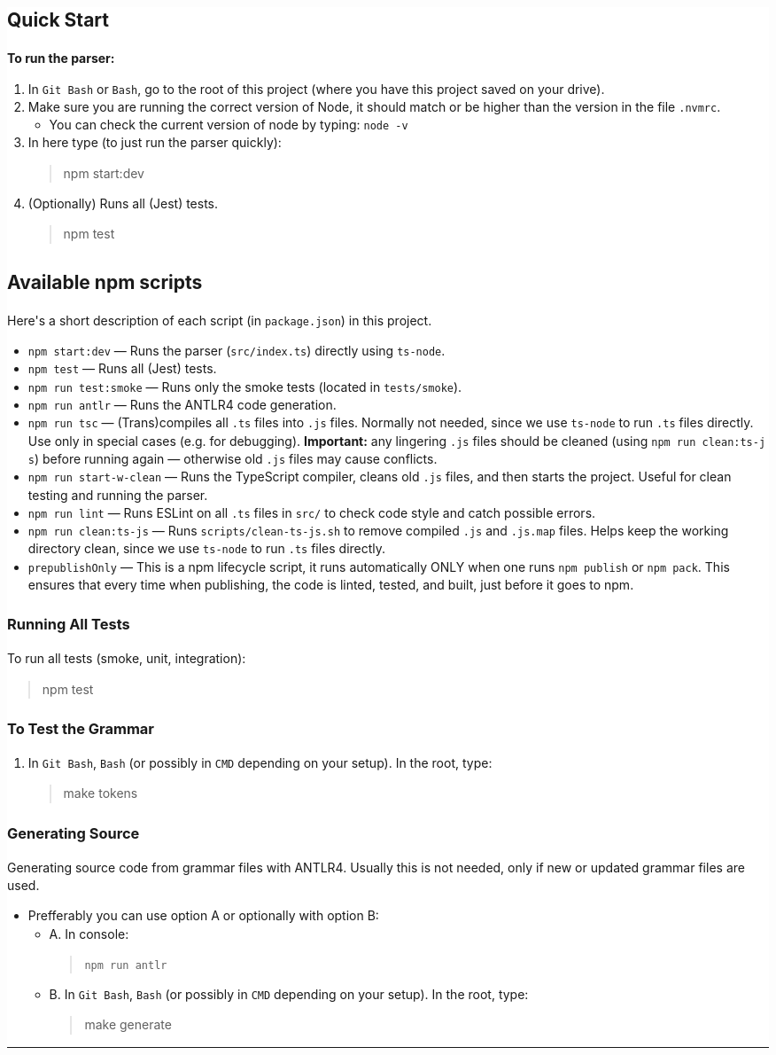 ## Quick Start

**To run the parser:**

1. In `Git Bash` or `Bash`, go to the root of this project (where you have this project saved on your drive).
2. Make sure you are running the correct version of Node, it should match or be higher than the version in the file `.nvmrc`.
    - You can check the current version of node by typing: `node -v`
3. In here type (to just run the parser quickly):
    > npm start:dev
4. (Optionally) Runs all (Jest) tests.
   > npm test


## Available npm scripts
Here's a short description of each script (in `package.json`) in this project.

- `npm start:dev` — Runs the parser (`src/index.ts`) directly using `ts-node`.
- `npm test` — Runs all (Jest) tests.
- `npm run test:smoke` — Runs only the smoke tests (located in `tests/smoke`).
- `npm run antlr` — Runs the ANTLR4 code generation.
- `npm run tsc` — (Trans)compiles all `.ts` files into `.js` files. Normally not needed, since we use `ts-node` to run `.ts` files directly. Use only in special cases (e.g. for debugging). **Important:** any lingering `.js` files should be cleaned (using `npm run clean:ts-js`) before running again — otherwise old `.js` files may cause conflicts.
- `npm run start-w-clean` — Runs the TypeScript compiler, cleans old `.js` files, and then starts the project. Useful for clean testing and running the parser.
- `npm run lint` — Runs ESLint on all `.ts` files in `src/` to check code style and catch possible errors.
- `npm run clean:ts-js` — Runs `scripts/clean-ts-js.sh` to remove compiled `.js` and `.js.map` files. Helps keep the working directory clean, since we use `ts-node` to run `.ts` files directly.
- `prepublishOnly` — This is a npm lifecycle script, it runs automatically ONLY when one runs `npm publish` or `npm pack`. This ensures that every time when publishing, the code is linted, tested, and built, just before it goes to npm.

### Running All Tests
To run all tests (smoke, unit, integration):
> npm test

### To Test the Grammar

1. In `Git Bash`, `Bash` (or possibly in `CMD` depending on your setup). In the root, type:
    > make tokens

### Generating Source

Generating source code from grammar files with ANTLR4. Usually this is not needed, only if new or updated grammar files are used.

- Prefferably you can use option A or optionally with option B:
  * A. In console:
    > `npm run antlr`
  * B. In `Git Bash`, `Bash` (or possibly in `CMD` depending on your setup). In the root, type:
    > make generate

---